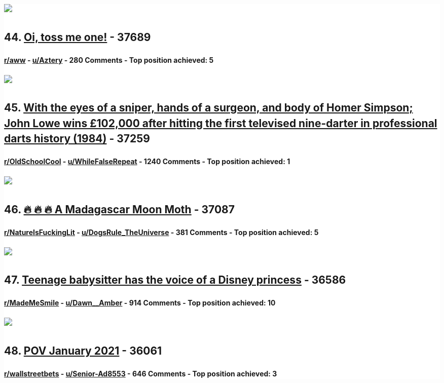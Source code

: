 <a href="https://i.redd.it/byxyhsq567b81.gif"><img src="https://b.thumbs.redditmedia.com/qmdITEyUm540IbYO_3Y2ZYWuDpRpm8zg6mwMC-mU0Hw.jpg"></img></a>

## 44. [Oi, toss me one!](http://reddit.com/r/aww/comments/s28ccp/oi_toss_me_one/) - 37689
#### [r/aww](http://reddit.com/r/aww) - [u/Aztery](http://reddit.com/u/Aztery) - 280 Comments - Top position achieved: 5

<a href="https://v.redd.it/0gaj4neuu9b81"><img src="https://b.thumbs.redditmedia.com/u_c2OO19oOswg2tawjP_hvwEQQKJ0aEBK5Vt4fyNsrw.jpg"></img></a>

## 45. [With the eyes of a sniper, hands of a surgeon, and body of Homer Simpson; John Lowe wins £102,000 after hitting the first televised nine-darter in professional darts history (1984)](http://reddit.com/r/OldSchoolCool/comments/s2a0yd/with_the_eyes_of_a_sniper_hands_of_a_surgeon_and/) - 37259
#### [r/OldSchoolCool](http://reddit.com/r/OldSchoolCool) - [u/WhileFalseRepeat](http://reddit.com/u/WhileFalseRepeat) - 1240 Comments - Top position achieved: 1

<a href="https://v.redd.it/7p1xz11q7ab81"><img src="https://b.thumbs.redditmedia.com/kMBFpQ2rfDpJSwBZ3VATQa5zlPQYDTS_3j7y42fxIZY.jpg"></img></a>

## 46. [🔥 🔥 🔥 A Madagascar Moon Moth](http://reddit.com/r/NatureIsFuckingLit/comments/s2e76v/a_madagascar_moon_moth/) - 37087
#### [r/NatureIsFuckingLit](http://reddit.com/r/NatureIsFuckingLit) - [u/DogsRule_TheUniverse](http://reddit.com/u/DogsRule_TheUniverse) - 381 Comments - Top position achieved: 5

<a href="https://v.redd.it/y574gcin2bb81"><img src="https://b.thumbs.redditmedia.com/dQnPGZzJqJw0m3HWUZmBEBDPzOSa2lh-mhMD6sJ7fhc.jpg"></img></a>

## 47. [Teenage babysitter has the voice of a Disney princess](http://reddit.com/r/MadeMeSmile/comments/s26x0h/teenage_babysitter_has_the_voice_of_a_disney/) - 36586
#### [r/MadeMeSmile](http://reddit.com/r/MadeMeSmile) - [u/__Dawn__Amber__](http://reddit.com/u/__Dawn__Amber__) - 914 Comments - Top position achieved: 10

<a href="https://v.redd.it/2cir3g6pj9b81"><img src="https://b.thumbs.redditmedia.com/ny_e7P4PTCTIh-d8EkKjXM7HijayyxSIVaLy3_eAQek.jpg"></img></a>

## 48. [POV January 2021](http://reddit.com/r/wallstreetbets/comments/s24viw/pov_january_2021/) - 36061
#### [r/wallstreetbets](http://reddit.com/r/wallstreetbets) - [u/Senior-Ad8553](http://reddit.com/u/Senior-Ad8553) - 646 Comments - Top position achieved: 3
